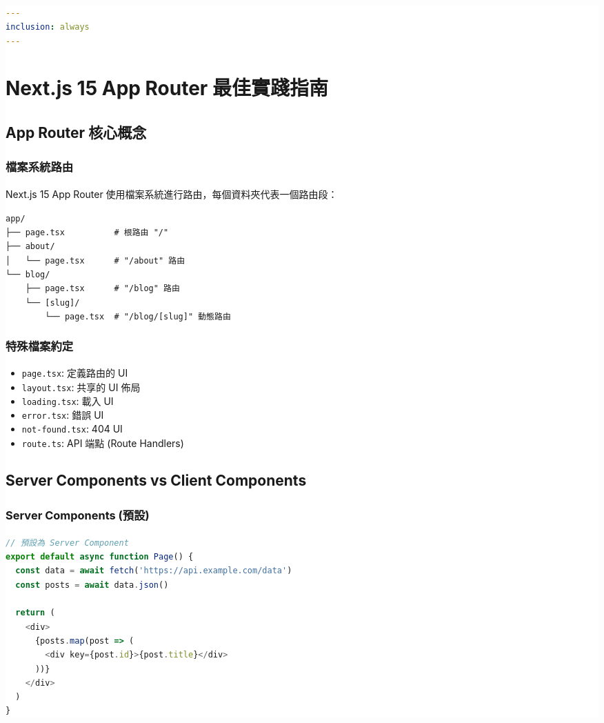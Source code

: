 ```yaml
---
inclusion: always
---
```


# Next.js 15 App Router 最佳實踐指南

## App Router 核心概念

### 檔案系統路由
Next.js 15 App Router 使用檔案系統進行路由，每個資料夾代表一個路由段：

```
app/
├── page.tsx          # 根路由 "/"
├── about/
│   └── page.tsx      # "/about" 路由
└── blog/
    ├── page.tsx      # "/blog" 路由
    └── [slug]/
        └── page.tsx  # "/blog/[slug]" 動態路由
```

### 特殊檔案約定
- `page.tsx`: 定義路由的 UI
- `layout.tsx`: 共享的 UI 佈局
- `loading.tsx`: 載入 UI
- `error.tsx`: 錯誤 UI
- `not-found.tsx`: 404 UI
- `route.ts`: API 端點 (Route Handlers)

## Server Components vs Client Components

### Server Components (預設)
```typescript
// 預設為 Server Component
export default async function Page() {
  const data = await fetch('https://api.example.com/data')
  const posts = await data.json()
  
  return (
    <div>
      {posts.map(post => (
        <div key={post.id}>{post.title}</div>
      ))}
    </div>
  )
}
```
